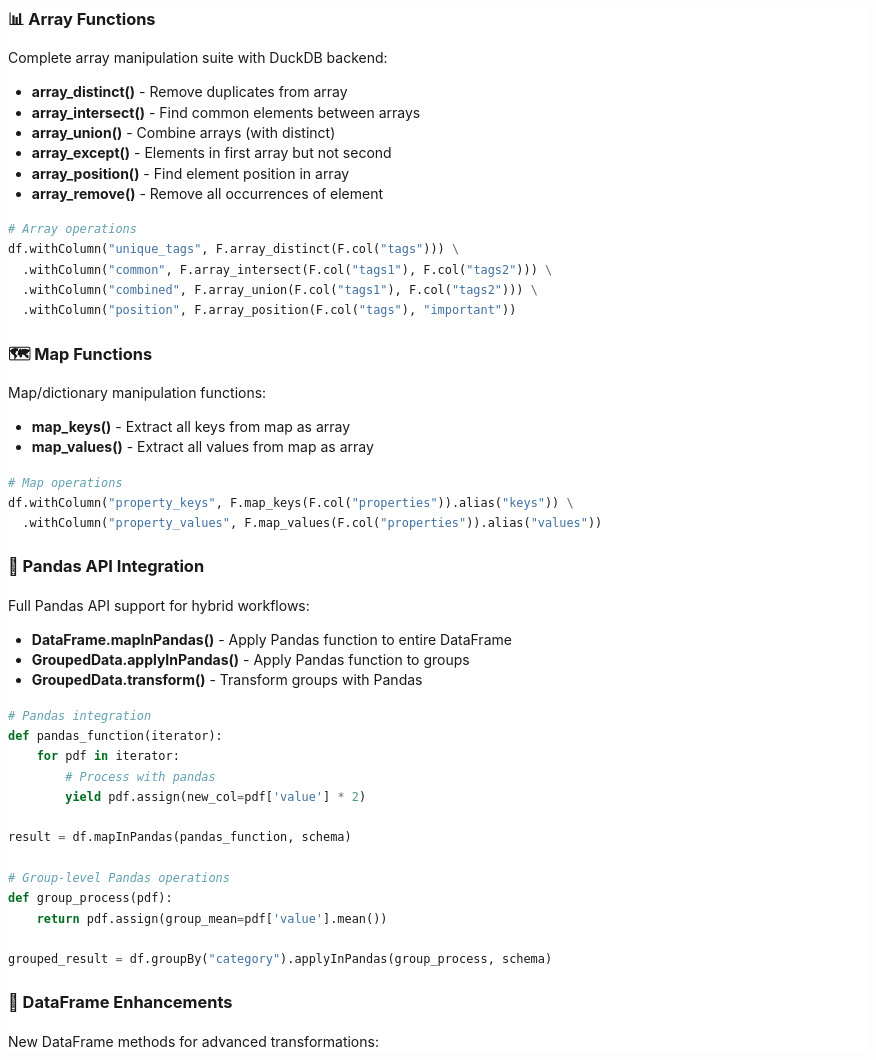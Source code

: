 ### 📊 Array Functions
Complete array manipulation suite with DuckDB backend:

- **array_distinct()** - Remove duplicates from array
- **array_intersect()** - Find common elements between arrays  
- **array_union()** - Combine arrays (with distinct)
- **array_except()** - Elements in first array but not second
- **array_position()** - Find element position in array
- **array_remove()** - Remove all occurrences of element

```python
# Array operations
df.withColumn("unique_tags", F.array_distinct(F.col("tags"))) \
  .withColumn("common", F.array_intersect(F.col("tags1"), F.col("tags2"))) \
  .withColumn("combined", F.array_union(F.col("tags1"), F.col("tags2"))) \
  .withColumn("position", F.array_position(F.col("tags"), "important"))
```

### 🗺️ Map Functions  
Map/dictionary manipulation functions:

- **map_keys()** - Extract all keys from map as array
- **map_values()** - Extract all values from map as array

```python
# Map operations
df.withColumn("property_keys", F.map_keys(F.col("properties")).alias("keys")) \
  .withColumn("property_values", F.map_values(F.col("properties")).alias("values"))
```

### 🐼 Pandas API Integration
Full Pandas API support for hybrid workflows:

- **DataFrame.mapInPandas()** - Apply Pandas function to entire DataFrame
- **GroupedData.applyInPandas()** - Apply Pandas function to groups
- **GroupedData.transform()** - Transform groups with Pandas

```python
# Pandas integration
def pandas_function(iterator):
    for pdf in iterator:
        # Process with pandas
        yield pdf.assign(new_col=pdf['value'] * 2)

result = df.mapInPandas(pandas_function, schema)

# Group-level Pandas operations
def group_process(pdf):
    return pdf.assign(group_mean=pdf['value'].mean())

grouped_result = df.groupBy("category").applyInPandas(group_process, schema)
```

### 🔄 DataFrame Enhancements
New DataFrame methods for advanced transformations:
